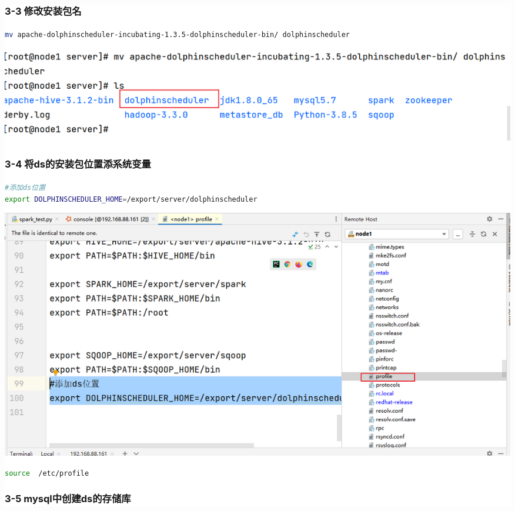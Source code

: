 ### 3-3 修改安装包名

```sh
mv apache-dolphinscheduler-incubating-1.3.5-dolphinscheduler-bin/ dolphinscheduler
```

![image-20220718175353191](DolphinScheduler.assets/image-20220718175353191.png)

### 3-4 将ds的安装包位置添系统变量

```sh
#添加ds位置
export DOLPHINSCHEDULER_HOME=/export/server/dolphinscheduler
```

![image-20220718175704457](DolphinScheduler.assets/image-20220718175704457.png)

```sh
source  /etc/profile 
```



### 3-5 mysql中创建ds的存储库
